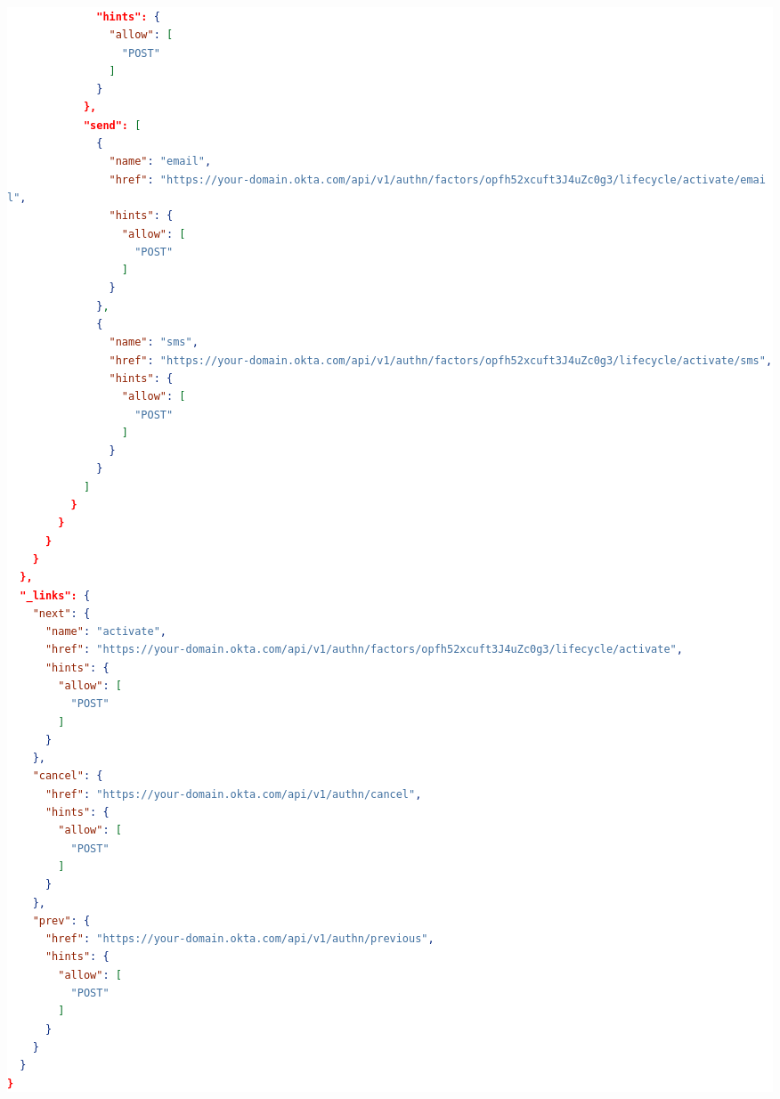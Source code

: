 ~~~json
              "hints": {
                "allow": [
                  "POST"
                ]
              }
            },
            "send": [
              {
                "name": "email",
                "href": "https://your-domain.okta.com/api/v1/authn/factors/opfh52xcuft3J4uZc0g3/lifecycle/activate/email",
                "hints": {
                  "allow": [
                    "POST"
                  ]
                }
              },
              {
                "name": "sms",
                "href": "https://your-domain.okta.com/api/v1/authn/factors/opfh52xcuft3J4uZc0g3/lifecycle/activate/sms",
                "hints": {
                  "allow": [
                    "POST"
                  ]
                }
              }
            ]
          }
        }
      }
    }
  },
  "_links": {
    "next": {
      "name": "activate",
      "href": "https://your-domain.okta.com/api/v1/authn/factors/opfh52xcuft3J4uZc0g3/lifecycle/activate",
      "hints": {
        "allow": [
          "POST"
        ]
      }
    },
    "cancel": {
      "href": "https://your-domain.okta.com/api/v1/authn/cancel",
      "hints": {
        "allow": [
          "POST"
        ]
      }
    },
    "prev": {
      "href": "https://your-domain.okta.com/api/v1/authn/previous",
      "hints": {
        "allow": [
          "POST"
        ]
      }
    }
  }
}
~~~